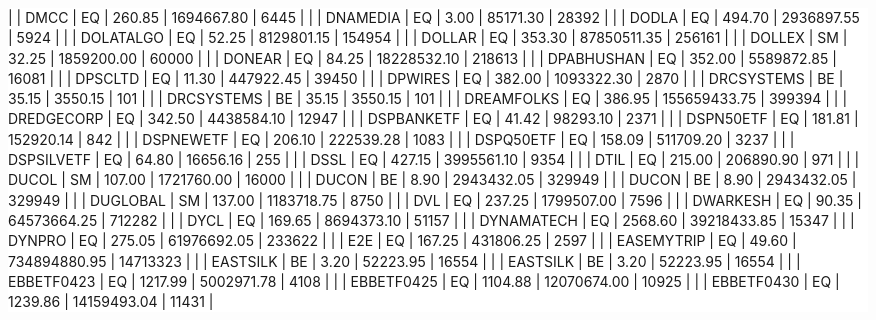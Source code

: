 |  | DMCC | EQ | 260.85 | 1694667.80 | 6445 |
|  | DNAMEDIA | EQ | 3.00 | 85171.30 | 28392 |
|  | DODLA | EQ | 494.70 | 2936897.55 | 5924 |
|  | DOLATALGO | EQ | 52.25 | 8129801.15 | 154954 |
|  | DOLLAR | EQ | 353.30 | 87850511.35 | 256161 |
|  | DOLLEX | SM | 32.25 | 1859200.00 | 60000 |
|  | DONEAR | EQ | 84.25 | 18228532.10 | 218613 |
|  | DPABHUSHAN | EQ | 352.00 | 5589872.85 | 16081 |
|  | DPSCLTD | EQ | 11.30 | 447922.45 | 39450 |
|  | DPWIRES | EQ | 382.00 | 1093322.30 | 2870 |
|  | DRCSYSTEMS | BE | 35.15 | 3550.15 | 101 |
|  | DRCSYSTEMS | BE | 35.15 | 3550.15 | 101 |
|  | DREAMFOLKS | EQ | 386.95 | 155659433.75 | 399394 |
|  | DREDGECORP | EQ | 342.50 | 4438584.10 | 12947 |
|  | DSPBANKETF | EQ | 41.42 | 98293.10 | 2371 |
|  | DSPN50ETF | EQ | 181.81 | 152920.14 | 842 |
|  | DSPNEWETF | EQ | 206.10 | 222539.28 | 1083 |
|  | DSPQ50ETF | EQ | 158.09 | 511709.20 | 3237 |
|  | DSPSILVETF | EQ | 64.80 | 16656.16 | 255 |
|  | DSSL | EQ | 427.15 | 3995561.10 | 9354 |
|  | DTIL | EQ | 215.00 | 206890.90 | 971 |
|  | DUCOL | SM | 107.00 | 1721760.00 | 16000 |
|  | DUCON | BE | 8.90 | 2943432.05 | 329949 |
|  | DUCON | BE | 8.90 | 2943432.05 | 329949 |
|  | DUGLOBAL | SM | 137.00 | 1183718.75 | 8750 |
|  | DVL | EQ | 237.25 | 1799507.00 | 7596 |
|  | DWARKESH | EQ | 90.35 | 64573664.25 | 712282 |
|  | DYCL | EQ | 169.65 | 8694373.10 | 51157 |
|  | DYNAMATECH | EQ | 2568.60 | 39218433.85 | 15347 |
|  | DYNPRO | EQ | 275.05 | 61976692.05 | 233622 |
|  | E2E | EQ | 167.25 | 431806.25 | 2597 |
|  | EASEMYTRIP | EQ | 49.60 | 734894880.95 | 14713323 |
|  | EASTSILK | BE | 3.20 | 52223.95 | 16554 |
|  | EASTSILK | BE | 3.20 | 52223.95 | 16554 |
|  | EBBETF0423 | EQ | 1217.99 | 5002971.78 | 4108 |
|  | EBBETF0425 | EQ | 1104.88 | 12070674.00 | 10925 |
|  | EBBETF0430 | EQ | 1239.86 | 14159493.04 | 11431 |